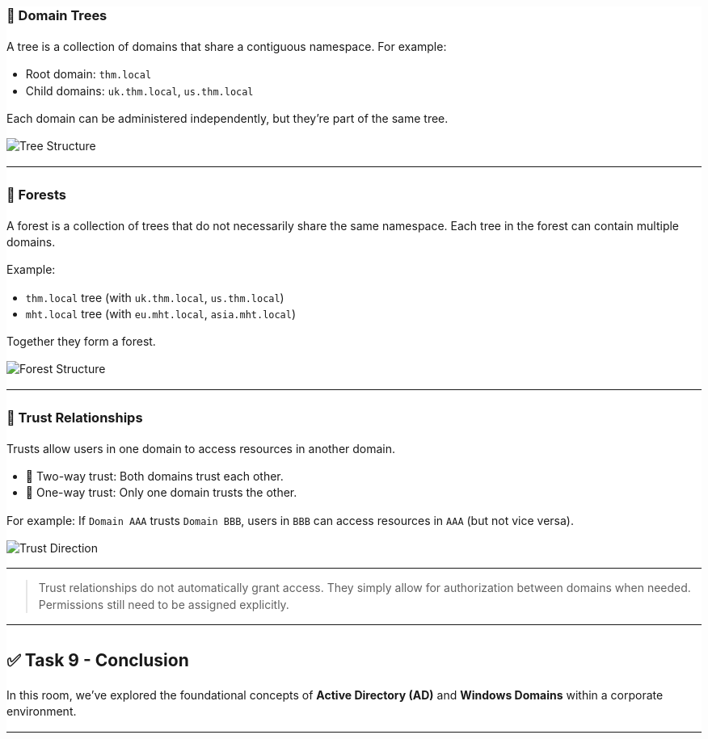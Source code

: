 
### 🌲 Domain Trees

A tree is a collection of domains that share a contiguous namespace. For example:

- Root domain: `thm.local`
- Child domains: `uk.thm.local`, `us.thm.local`

Each domain can be administered independently, but they’re part of the same tree.

![Tree Structure](https://github.com/user-attachments/assets/70613072-a20f-4dfe-8255-b82c0bb1814a)

---

### 🌳 Forests

A forest is a collection of trees that do not necessarily share the same namespace. Each tree in the forest can contain multiple domains.

Example:
- `thm.local` tree (with `uk.thm.local`, `us.thm.local`)
- `mht.local` tree (with `eu.mht.local`, `asia.mht.local`)

Together they form a forest.

![Forest Structure](https://github.com/user-attachments/assets/98bc2206-911c-462e-b472-43a52ae66f8d)

---

### 🔐 Trust Relationships

Trusts allow users in one domain to access resources in another domain.

- 🔄 Two-way trust: Both domains trust each other.
- 🔁 One-way trust: Only one domain trusts the other.

For example:
If `Domain AAA` trusts `Domain BBB`, users in `BBB` can access resources in `AAA` (but not vice versa).

![Trust Direction](https://github.com/user-attachments/assets/9743cd0d-776d-489f-9476-817b9b0736b6)

---

> Trust relationships do not automatically grant access. They simply allow for authorization between domains when needed. Permissions still need to be assigned explicitly.
---

## ✅ Task 9 - Conclusion

In this room, we’ve explored the foundational concepts of **Active Directory (AD)** and **Windows Domains** within a corporate environment.

---
